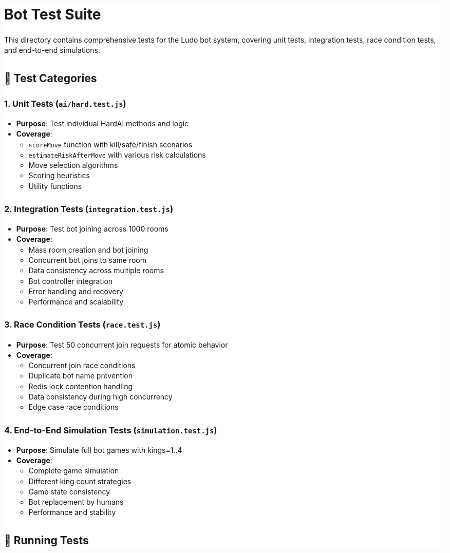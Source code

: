 # Bot Test Suite

This directory contains comprehensive tests for the Ludo bot system, covering unit tests, integration tests, race condition tests, and end-to-end simulations.

## 🧪 Test Categories

### 1. Unit Tests (`ai/hard.test.js`)

- **Purpose**: Test individual HardAI methods and logic
- **Coverage**:
  - `scoreMove` function with kill/safe/finish scenarios
  - `estimateRiskAfterMove` with various risk calculations
  - Move selection algorithms
  - Scoring heuristics
  - Utility functions

### 2. Integration Tests (`integration.test.js`)

- **Purpose**: Test bot joining across 1000 rooms
- **Coverage**:
  - Mass room creation and bot joining
  - Concurrent bot joins to same room
  - Data consistency across multiple rooms
  - Bot controller integration
  - Error handling and recovery
  - Performance and scalability

### 3. Race Condition Tests (`race.test.js`)

- **Purpose**: Test 50 concurrent join requests for atomic behavior
- **Coverage**:
  - Concurrent join race conditions
  - Duplicate bot name prevention
  - Redis lock contention handling
  - Data consistency during high concurrency
  - Edge case race conditions

### 4. End-to-End Simulation Tests (`simulation.test.js`)

- **Purpose**: Simulate full bot games with kings=1..4
- **Coverage**:
  - Complete game simulation
  - Different king count strategies
  - Game state consistency
  - Bot replacement by humans
  - Performance and stability

## 🚀 Running Tests

